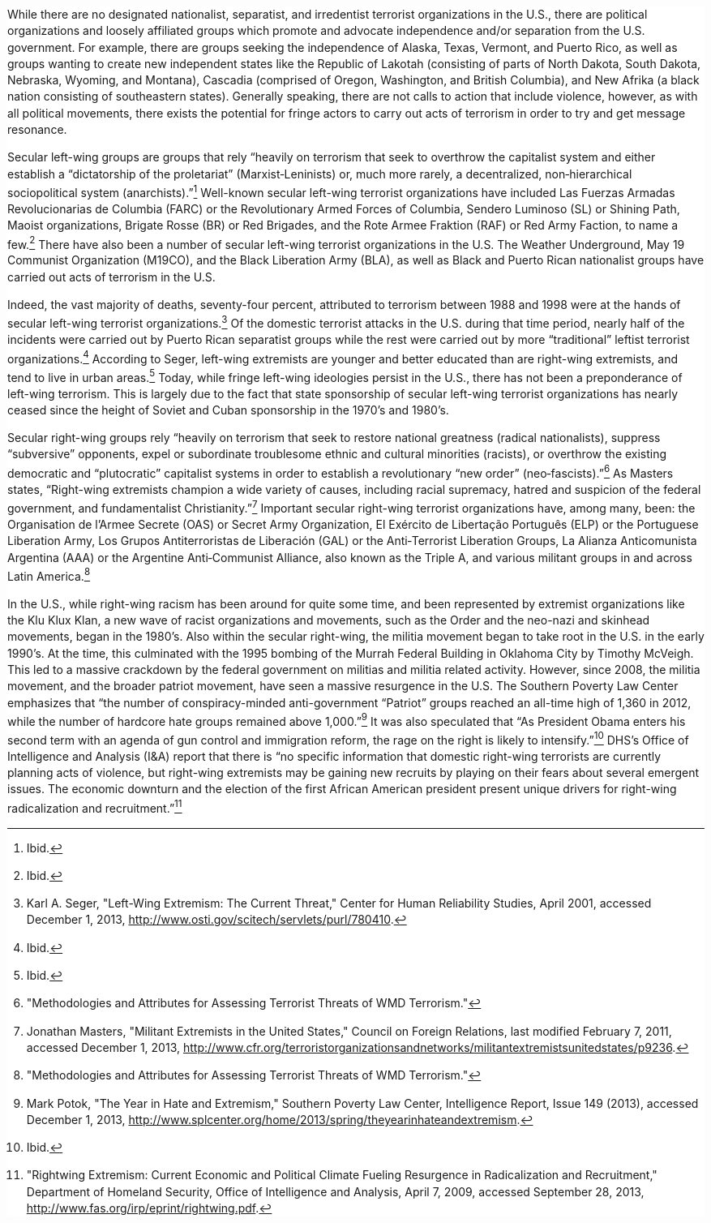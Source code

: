 While there are no designated nationalist, separatist, and irredentist terrorist organizations in the U.S., there are political organizations and loosely affiliated groups which promote and advocate independence and/or separation from the U.S. government. For example, there are groups seeking the independence of Alaska, Texas, Vermont, and Puerto Rico, as well as groups wanting to create new independent states like the Republic of Lakotah (consisting of parts of North Dakota, South Dakota, Nebraska, Wyoming, and Montana), Cascadia (comprised of Oregon, Washington, and British Columbia), and New Afrika (a black nation consisting of southeastern states). Generally speaking, there are not calls to action that include violence, however, as with all political movements, there exists the potential for fringe actors to carry out acts of terrorism in order to try and get message resonance.

Secular left-wing groups are groups that rely “heavily on terrorism that seek to overthrow the capitalist system and either establish a “dictatorship of the proletariat” (Marxist‐Leninists) or, much more rarely, a decentralized, non‐hierarchical sociopolitical system (anarchists).”[^137] Well-known secular left-wing terrorist organizations have included Las Fuerzas Armadas Revolucionarias de Columbia (FARC) or the Revolutionary Armed Forces of Columbia, Sendero Luminoso (SL) or Shining Path, Maoist organizations, Brigate Rosse (BR) or Red Brigades, and the Rote Armee Fraktion (RAF) or Red Army Faction, to name a few.[^138] There have also been a number of secular left-wing terrorist organizations in the U.S. The Weather Underground, May 19 Communist Organization (M19CO), and the Black Liberation Army (BLA), as well as Black and Puerto Rican nationalist groups have carried out acts of terrorism in the U.S.

Indeed, the vast majority of deaths, seventy-four percent, attributed to terrorism between 1988 and 1998 were at the hands of secular left-wing terrorist organizations.[^139] Of the domestic terrorist attacks in the U.S. during that time period, nearly half of the incidents were carried out by Puerto Rican separatist groups while the rest were carried out by more “traditional” leftist terrorist organizations.[^140] According to Seger, left-wing extremists are younger and better educated than are right-wing extremists, and tend to live in urban areas.[^141] Today, while fringe left-wing ideologies persist in the U.S., there has not been a preponderance of left-wing terrorism. This is largely due to the fact that state sponsorship of secular left-wing terrorist organizations has nearly ceased since the height of Soviet and Cuban sponsorship in the 1970’s and 1980’s.

Secular right-wing groups rely “heavily on terrorism that seek to restore national greatness (radical nationalists), suppress “subversive” opponents, expel or subordinate troublesome ethnic and cultural minorities (racists), or overthrow the existing democratic and “plutocratic” capitalist systems in order to establish a revolutionary “new order” (neo‐fascists).”[^142] As Masters states, “Right-wing extremists champion a wide variety of causes, including racial supremacy, hatred and suspicion of the federal government, and fundamentalist Christianity.”[^143] Important secular right-wing terrorist organizations have, among many, been: the Organisation de l’Armee Secrete (OAS) or Secret Army Organization, El Exército de Libertação Português (ELP) or the Portuguese Liberation Army, Los Grupos Antiterroristas de Liberación (GAL) or the Anti‐Terrorist Liberation Groups, La Alianza Anticomunista Argentina (AAA) or the Argentine Anti‐Communist Alliance, also known as the Triple A, and various militant groups in and across Latin America.[^144]

In the U.S., while right-wing racism has been around for quite some time, and been represented by extremist organizations like the Klu Klux Klan, a new wave of racist organizations and movements, such as the Order and the neo-nazi and skinhead movements, began in the 1980’s. Also within the secular right-wing, the militia movement began to take root in the U.S. in the early 1990’s. At the time, this culminated with the 1995 bombing of the Murrah Federal Building in Oklahoma City by Timothy McVeigh. This led to a massive crackdown by the federal government on militias and militia related activity. However, since 2008, the militia movement, and the broader patriot movement, have seen a massive resurgence in the U.S. The Southern Poverty Law Center emphasizes that “the number of conspiracy-minded anti-government “Patriot” groups reached an all-time high of 1,360 in 2012, while the number of hardcore hate groups remained above 1,000.”[^145] It was also speculated that “As President Obama enters his second term with an agenda of gun control and immigration reform, the rage on the right is likely to intensify.”[^146] DHS’s Office of Intelligence and Analysis (I&A) report that there is “no specific information that domestic right-wing terrorists are currently planning acts of violence, but right-wing extremists may be gaining new recruits by playing on their fears about several emergent issues. The economic downturn and the election of the first African American president present unique drivers for right-wing radicalization and recruitment.”[^147]


[^1]: "Ag and Food Sectors and the Economy," USDA, last modified November 7, 2013, accessed November 12, 2013, http://www.ers.usda.gov/dataproducts/agandfoodstatisticschartingtheessentials/agandfoodsectorsandtheeconomy.aspx.
[^2]: Ibid.
[^3]: "Statistical Abstract of the United States: 2012," USDA, 2012, 42, accessed November 13, 2013, http://www.nass.usda.gov/Publications/Ag_Statistics/2012/chapter09.pdf.
[^4]: "Farming and Farm Income," USDA, last modified November 8, 2013, accessed November 12, 2013, http://www.ers.usda.gov/dataproducts/agandfoodstatisticschartingtheessentials/farmingandfarmincome.aspx.
[^5]: "Value of U.S. agricultural trade, by fiscal year," USDA, last modified November 20, 2012, accessed November 13, 2013, http://www.ers.usda.gov/datafiles/Foreign_Agricultural_Trade_of_the_United_States_FATUS/Fiscal_Year/XMS1935fy.xls.
[^6]: "Agricultural Statistics 2012," USDA, 2012, accessed November 13, 2013, http://www.nass.usda.gov/Publications/Ag_Statistics/2012/2012_Final.pdf.
[^7]: "Ag and Food Sectors and the Economy."
[^8]: Ibid.
[^9]: "Statistical Abstract of the United States: 2012," 42.
[^10]: "2007 Census of Agriculture: Farm Labor," USDA, last modified January 30, 2012, accessed November 10, 2013, http://www.agcensus.usda.gov/Publications/2007/Online_Highlights/Fact_Sheets/Economics/farm_labor.pdf.
[^11]: Ibid.
[^12]: "Ag and Food Sectors and the Economy."
[^13]: Ibid.
[^14]: Ibid.
[^15]: Ibid.
[^16]: "Table 824. Farms—Number and Acreage: 1990 to 2010," U.S. Census Bureau, 2012, accessed November 12, 2013, http://www.census.gov/compendia/statab/2012/tables/12s0826.pdf.
[^17]: "Table 838. Farms—Number, Acreage, and Value by State: 2002 and 2007," U.S. Census Bureau, 2012, accessed November 12, 2013, http://www.census.gov/compendia/statab/2012/tables/12s0838.pdf.
[^18]: "Statistical Abstract of the United States: 2012," 9.
[^19]: "Agricultural Statistics 2012," 240, 252, 265.
[^20]: "Agricultural Statistics 2012," 11-15.
[^21]: "Agricultural Statistics 2012," 24-26.
[^22]: "Agricultural Statistics 2012," 31-32.
[^23]: "Agricultural Statistics 2012," 46-47.
[^24]: Ibid.
[^25]: "Agricultural Statistics 2012," 59-60.
[^26]: "Agricultural Statistics 2012," 79.
[^27]: "Agricultural Statistics 2012," 97.
[^28]: "Agricultural Statistics 2012," 294-340.
[^29]: Ibid.
[^30]: Ibid.
[^31]: Ibid.
[^32]: "Agricultural Statistics 2012," 302-308.
[^33]: "Bioterrorism Overview," Centers for Disease Control and Prevention, last modified February 12, 2007, accessed November 10, 2013, http://emergency.cdc.gov/bioterrorism/overview.asp.
[^34]: Jim Monke, "Agroterrorism: Threats and Preparedness," Congressional Research Service, March 12, 2007, 1, accessed November 10, 2013, http://www.fas.org/sgp/crs/terror/RL32521.pdf.
[^35]: "Agriculture," Merriam-Webster, 2013, accessed November 12, 2013, http://www.merriamwebster.com/dictionary/agriculture.
[^36]: Jeffrey M. Bale and Gary Ackerman, "Methodologies and Attributes for Assessing Terrorist Threats of WMD Terrorism," Center for Nonproliferation Studies, 2005, 6, accessed November 10, 2013, http://courses.cs.washington.edu/courses/csep590/05au/readings/Bale_Ackerman_FinalReport.pdf.
[^37]: "Agroterrorism: Threats and Preparedness," CRS-12.
[^38]: "Uniting and Strengthening America by Providing Appropriate Tools Required to Intercept and Obstruct Terrorism (USA PATRIOT ACT) Act of 2001," Public Law 107-56, 107th Congress, Government Printing Office, October 26, 2001, accessed November 13, 2013 http://www.gpo.gov/fdsys/pkg/PLAW107publ56/pdf/PLAW107publ56.pdf.
[^39]: Ibid.
[^40]: "Public Health Security and Bioterrorism Preparedness and Response Act of 2002," Public Law 107-188, 107th Congress, Government Printing Office, June 12, 2002, accessed November 13, 2013, http://www.gpo.gov/fdsys/pkg/STATUTE116/pdf/STATUTE116Pg594.pdf.
[^41]: "Biennial Review: Agricultural Bioterrorism Protection Act of 2002," U.S. Department of Agriculture, October 3, 2001, accessed November 13, 2013, http://www.gpo.gov/fdsys/pkg/FR20111003/pdf/201125520.pdf.
[^42]: "Public Health Security and Bioterrorism Preparedness and Response Act of 2002."
[^43]: Ibid.
[^44]: "Agricultural Select Agent Program," U.S. Department of Agriculture, accessed November 15, 2013, http://www.aphis.usda.gov/programs/ag_selectagent/.
[^45]: "Agricultural Select Agent Program;" and "Possession, Use, and Transfer of Select Agents and Toxins; Final Rule," Department of Health and Human Services, March 18, 2005, accessed November 20, 2013, http://oig.hhs.gov/authorities/docs/05/032905FRselectagents.pdf.
[^46]: "Homeland Security Act of 2002," Public Law 107-296, 107th Congress, Government Publishing Office, November 25, 2002, accessed November 20, 2013, http://www.gpo.gov/fdsys/pkg/PLAW107publ296/pdf/PLAW107publ296.pdf.
[^47]: "Agroterrorism: Threats and Preparedness."
[^48]: Ibid.
[^49]: "Agroterrorism: Threats and Preparedness."
[^50]: "Homeland Security Presidential Directive 7: Critical Infrastructure Identification, Prioritization, and Protection," Department of Homeland Security, December 17, 2003, accessed November 20, 2013, https://www.dhs.gov/homelandsecuritypresidentialdirective7.
[^51]: Ibid.
[^52]: "Homeland Security Presidential Directive / HSPD-9," Office of the Press Secretary, The White House, February 3, 2004, accessed November 20, 2013, http://www.fas.org/irp/offdocs/nspd/hspd-9.html.
[^53]: Ibid.
[^54]: Ibid.
[^55]: "Agroterrorism: Threats and Preparedness."
[^56]: Ibid.
[^57]: "Biodefense for the 21st Century," Office of the Press Secretary, The White House, April 28, 2004, accessed November 24, 2013, https://www.fas.org/irp/offdocs/nspd/hspd-10.html.
[^58]: Ibid.
[^59]: "National Response Plan Brochure," Department of Homeland Security, December 2004, accessed November 20, 2013, http://www.dhs.gov/xlibrary/assets/NRP_Brochure.pdf.
[^60]: "Emergency Support Function #11 – Agriculture and Natural Resources Annex," FEMA, March 22, 2008, accessed November 20, 2013, http://www.fema.gov/pdf/emergency/nrf/nrfesf11.pdf.
[^61]: "Animal Enterprise Terrorism Act," Government Printing Office, November 27, 2006, accessed November 20, 2013, http://www.gpo.gov/fdsys/pkg/PLAW109publ374/html/PLAW109publ374.htm.
[^62]: "Agroterrorism: Threats and Preparedness."
[^63]: "APHIS Strategic Plan FY 20102015," U.S. Department of Agriculture, October 31, 2011, accessed November 24, 2013, http://www.aphis.usda.gov/about_aphis/downloads/APHIS_Strategic_Plan_2015.pdf.
[^64]: "About APHIS," U.S. Department of Agriculture, accessed November 23, 2013, http://www.aphis.usda.gov/about_aphis/programs.shtml.
[^65]: Ibid.
[^66]: Ibid.
[^67]: "Biennial Review: Agricultural Bioterrorism Protection Act of 2002."
[^68]: Ibid.
[^69]: "Integrated Pest Management," U.S. Department of Agriculture, last modified March 18, 2009, accessed November 24, 2013, http://www.nifa.usda.gov/nea/pest/in_focus/ipm_if_npdn.html.
[^70]: "Animal Health," U.S. Department of Agriculture, last modified August 7, 2012, accessed November 24, 2013, http://www.aphis.usda.gov/animal_health/nahln/about_nahln.shtml.
[^71]: Ibid.
[^72]: Ibid.
[^73]: Ibid.
[^74]: "Biennial Review: Agricultural Bioterrorism Protection Act of 2002."
[^75]: "Agriculture Fact Sheet," U.S. Customs and Border Protection, August 21, 2013, accessed November 24, 2013, http://www.cbp.gov/linkhandler/cgov/trade/trade_programs/agriculture/agriculture_factsheet.ctt/agriculture_factsheet.pdf.
[^76]: Cornelia Mueller and Cheryl Berthoud, "Animal Plant Health Inspection Service and ITDS/ACE Protecting American Agriculture," U.S. Department of Agriculture, September 2008, accessed November 24, 2013, http://www.cbp.gov/linkhandler/cgov/trade/automated/modernization/trade_support_network/session_highlights/session_archives/sept08_tsn/sept08_aphis_update.ctt/sept08_aphis_update.pdf.
[^77]: "Agriculture Fact Sheet."
[^78]: "USDA’s Animal and Plant Health Inspection Service and DHS’ Customs and Border Protection: Working Together to Protect Agriculture," U.S. Department of Agriculture, January 2008, accessed November 24, 2013, http://www.aphis.usda.gov/publications/aphis_general/content/printable_version/fs_cbp_08.pdf.
[^79]: Ibid.
[^80]: "U.S. Department of Agriculture, Animal and Plant Health Inspection Service Protecting America's Agricultural Resources," U.S. Customs and Border Protection, accessed November 24, 2013, http://www.cbp.gov/xp/cgov/about/history/legacy/aqi_history.xml.
[^81]: "Plant Health," U.S. Department of Agriculture, last modified November 9, 2012, accessed November 24, 2013, http://www.aphis.usda.gov/plant_health/moa_dhs/.
[^82]: Ibid.
[^83]: Ibid.
[^84]: Ibid.
[^85]: "Science & Technology Directorate Centers of Excellence," Department of Homeland Security, accessed November 24, 2013, https://www.dhs.gov/stcentersexcellence.
[^86]: Ibid.
[^87]: "National Infrastructure Protection Plan," Department of Homeland Security, 2009, accessed November 13, 2013, http://www.dhs.gov/xlibrary/assets/NIPP_Plan.pdf.
[^88]: "National Infrastructure Protection Plan," Department of Homeland Security, accessed November 20, 2013, https://www.dhs.gov/nationalinfrastructureprotectionplan.
[^89]: "National Infrastructure Protection Plan Food and Agriculture Sector," Department of Homeland Security, accessed November 24, 2013, http://www.dhs.gov/xlibrary/assets/nppd/nppdipfoodagsnapshot508.pdf.
[^90]: Ibid.
[^91]: "Strategic Partnership Program Agroterrorism (SPPA) Initiative: Final Summary Report September 2005 – September 2008," U.S. Food and Drug Administration, last modified July 16, 2013, accessed November 20, 2013, http://www.fda.gov/Food/FoodDefense/FoodDefensePrograms/ucm170509.htm.
[^92]: "Strategic Partnership Program Agroterrorism (SPPA) Initiative First Year Status Report," Food and Drug Administration, 2006, accessed November 20, 2013, http://www.usda.gov/documents/81006%201%20yr%20report%20SPPA%20agroter5.pdf.
[^93]: Ibid.
[^94]: "Chronology of CBW Incidents Targeting Agriculture 1915-2008," CNS, last modified March, 2009, accessed November 13, 2013, http://cns.miis.edu/cbw/agchron.htm.
[^95]: Ibid.
[^96]: "Chronology of Chemical & Biological Incidents Targeting the Food Industry 1946-2006," CNS, last modified February, 2009, accessed November 13, 2013, http://cns.miis.edu/cbw/foodchron.htm.
[^97]: "Chronology of CBW Incidents Targeting Agriculture 1915-2008."
[^98]: Ibid.
[^99]: Ibid.
[^100]: Ibid.
[^101]: Ibid.
[^102]: Ibid.
[^103]: Ibid.
[^104]: Ibid.
[^105]: Ibid.
[^106]: Ibid.
[^107]: Ibid.
[^108]: Ibid.
[^109]: Ibid.
[^110]: Ibid.
[^111]: Ibid.
[^112]: Ibid.
[^113]: Ibid.
[^114]: Ibid.
[^115]: "Agricultural Biowarfare: State Programs to Develop Offensive Capabilities," CNS, last modified March 6, 2009, accessed November 14, 2013, http://cns.miis.edu/cbw/agprogs.htm.
[^116]: Ibid.
[^117]: Ibid.
[^118]: Ralph Dean et al., "The Top 10 fungal pathogens in molecular plant pathology," Molecular Plant Pathology, Volume 13, Issue 4 (2012): 414-430, accessed November 16, 2013, http://dx.doi.org/10.1111/j.13643703.2011.00783.x.
[^119]: John Mansfield et al., "Top 10 plant pathogenic bacteria in molecular plant pathology," Molecular Plant Pathology, Volume 13, Issue 6 (2012): 614-629, accessed November 16, 2013, http://dx.doi.org/10.1111/j.13643703.2012.00804.x.
[^120]: Karen-Beth G. Scholthof et al., "Top 10 plant viruses in molecular plant pathology," Molecular Plant Pathology, Volume 12, Issue 9 (2011): 938-954, accessed November 16, 2013, http://dx.doi.org/10.1111/j.13643703.2011.00752.x.
[^121]: "Agriculture Select Agent," U.S. Department of Agriculture, accessed November 29, 2013, http://www.aphis.usda.gov/programs/ag_selectagent/index.shtml.
[^122]: Ibid.
[^123]: "Agricultural Statistics 2012."
[^124]: Ibid.
[^125]: Ibid.
[^126]: Armin Elbers and Rickard Knutsson, "Agroterrorism Targeting Livestock: A Review with a Focus on Early Detection Systems," Biosecurity and Bioterrorism: Biodefense Strategy, Practice, and Science, Volume 11, Supplement 1 (2013): S25, accessed November 1, 2013, http://online.liebertpub.com/doi/pdf/10.1089/bsp.2012.0068.
[^127]: Ibid.
[^128]: Ibid.
[^129]: Ibid.
[^130]: Ibid.
[^131]: Zygmunt F. Dembek and Edwin L. Anderson, “Chapter 2: Food, Waterborne, and Agricultural Diseases,” Medical Aspects of Biological Warfare, Office of The Surgeon General US Army Medical Department Center and School, 2007, accessed October 18, 2013, https://ke.army.mil/bordeninstitute/published_volumes/biological_warfare/BWch02.pdf.
[^132]: Ibid.
[^133]: Ibid.
[^134]: Ibid.
[^135]: "Methodologies and Attributes for Assessing Terrorist Threats of WMD Terrorism."
[^136]: Ibid.
[^137]: Ibid.
[^138]: Ibid.
[^139]: Karl A. Seger, "Left-Wing Extremism: The Current Threat," Center for Human Reliability Studies, April 2001, accessed December 1, 2013, http://www.osti.gov/scitech/servlets/purl/780410.
[^140]: Ibid.
[^141]: Ibid.
[^142]: "Methodologies and Attributes for Assessing Terrorist Threats of WMD Terrorism."
[^143]: Jonathan Masters, "Militant Extremists in the United States," Council on Foreign Relations, last modified February 7, 2011, accessed December 1, 2013, http://www.cfr.org/terroristorganizationsandnetworks/militantextremistsunitedstates/p9236.
[^144]: "Methodologies and Attributes for Assessing Terrorist Threats of WMD Terrorism."
[^145]: Mark Potok, "The Year in Hate and Extremism," Southern Poverty Law Center, Intelligence Report, Issue 149 (2013), accessed December 1, 2013, http://www.splcenter.org/home/2013/spring/theyearinhateandextremism.
[^146]: Ibid.
[^147]: "Rightwing Extremism: Current Economic and Political Climate Fueling Resurgence in Radicalization and Recruitment," Department of Homeland Security, Office of Intelligence and Analysis, April 7, 2009, accessed September 28, 2013, http://www.fas.org/irp/eprint/rightwing.pdf.
[^148]: "Methodologies and Attributes for Assessing Terrorist Threats of WMD Terrorism."
[^149]: Ibid.
[^150]: Ibid.
[^151]: "Methodologies and Attributes for Assessing Terrorist Threats of WMD Terrorism."
[^152]: Ibid.
[^153]: Dale L. Watson, "Testimony Before the Senate Select Committee on Intelligence," Federal Bureau of Investigation, February 6, 2002, accessed December 1, 2013, http://www.fbi.gov/news/testimony/theterroristthreatconfrontingtheunitedstates.
[^154]: "Al-Qaeda leader calls to bleed US economy," CNBC, September 13, 2013, accessed December 1, 2013, http://www.cnbc.com/id/101032490.
[^155]: Gordon Corera, "Al-Qaeda chief Zawahiri urges 'lonewolf' attacks on US," BBC, September 13, 2013, accessed December 1, 2013, http://www.bbc.co.uk/news/worldmiddleeast24083314.
[^156]: "Testimony Before the Senate Select Committee on Intelligence."
[^157]: “Joint Agency Task Force – Implementation Action Plans,” U.S. Customs and Border Protection, August 4, 2011, accessed November 24, 2013, http://www.cbp.gov/linkhandler/cgov/border_security/port_activities/agro_inspection/jatf_implementation.ctt/jatf_implementation.doc.
[^158]: Ibid.
[^159]: Ibid
[^160]: Ibid.
[^161]: Ibid.
[^162]: Ibid.
[^163]: Ibid.
[^164]: Ibid.
[^165]: Ibid.
[^166]: Ibid.
[^167]: Ibid.
[^168]: Ibid.
[^169]: Ibid.
[^170]: Ibid.
[^171]: Ibid.
[^172]: Ibid.
[^173]: Ibid.
[^174]: Ibid.
[^175]: Ibid.
[^176]: Ibid.
[^177]: Ibid.
[^178]: Ibid.
[^179]: Ibid.
[^180]: Ibid.
[^181]: Ibid.
[^182]: Ibid.
[^183]: Ibid.
[^184]: Ibid.
[^185]: Ibid.
[^186]: Ibid.
[^187]: Ibid.
[^188]: "Ag and Food Sectors and the Economy," USDA, last modified November 7, 2013, accessed November 12, 2013, http://www.ers.usda.gov/dataproducts/agandfoodstatisticschartingtheessentials/agandfoodsectorsandtheeconomy.aspx.
[^189]: "Statistical Abstract of the United States: 2012."
[^190]: "Farming and Farm Income."
[^191]: "Value of U.S. agricultural trade, by fiscal year."
[^192]: "Agricultural Statistics 2012."